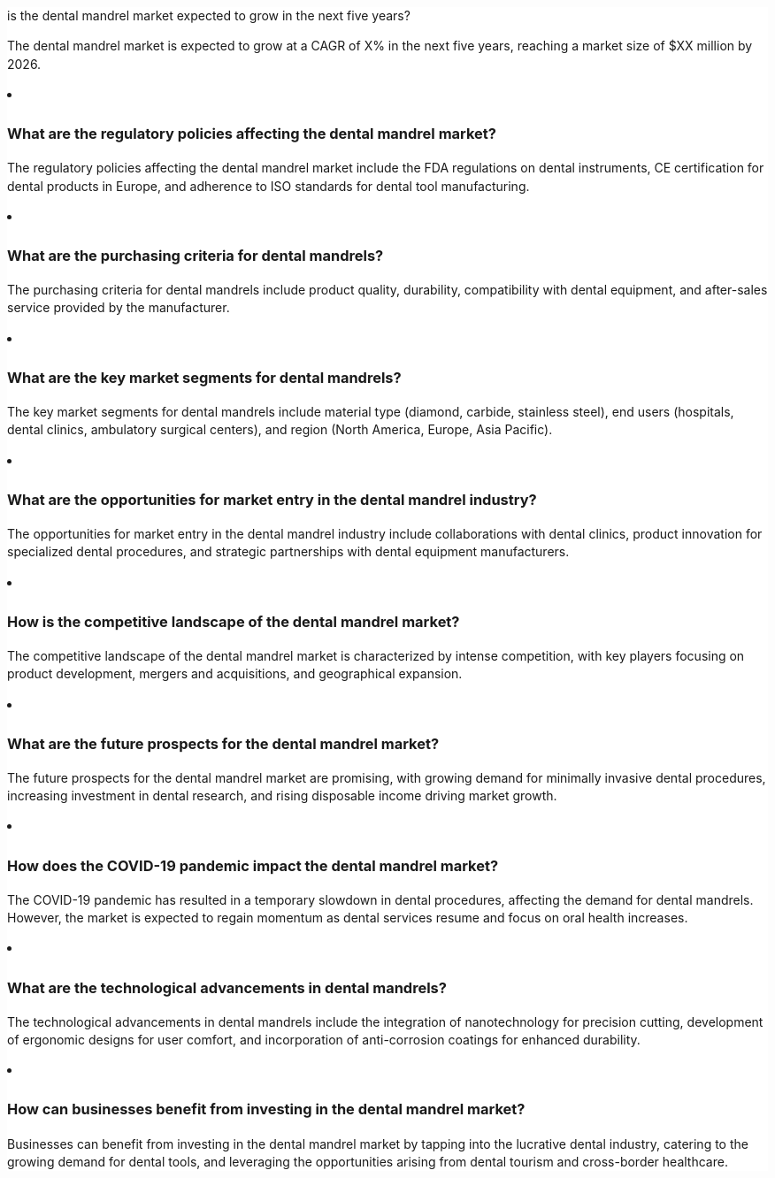 is the dental mandrel market expected to grow in the next five years?</h3> <p>The dental mandrel market is expected to grow at a CAGR of X% in the next five years, reaching a market size of $XX million by 2026.</p> </li> <li> <h3>What are the regulatory policies affecting the dental mandrel market?</h3> <p>The regulatory policies affecting the dental mandrel market include the FDA regulations on dental instruments, CE certification for dental products in Europe, and adherence to ISO standards for dental tool manufacturing.</p> </li> <li> <h3>What are the purchasing criteria for dental mandrels?</h3> <p>The purchasing criteria for dental mandrels include product quality, durability, compatibility with dental equipment, and after-sales service provided by the manufacturer.</p> </li> <li> <h3>What are the key market segments for dental mandrels?</h3> <p>The key market segments for dental mandrels include material type (diamond, carbide, stainless steel), end users (hospitals, dental clinics, ambulatory surgical centers), and region (North America, Europe, Asia Pacific).</p> </li> <li> <h3>What are the opportunities for market entry in the dental mandrel industry?</h3> <p>The opportunities for market entry in the dental mandrel industry include collaborations with dental clinics, product innovation for specialized dental procedures, and strategic partnerships with dental equipment manufacturers.</p> </li> <li> <h3>How is the competitive landscape of the dental mandrel market?</h3> <p>The competitive landscape of the dental mandrel market is characterized by intense competition, with key players focusing on product development, mergers and acquisitions, and geographical expansion.</p> </li> <li> <h3>What are the future prospects for the dental mandrel market?</h3> <p>The future prospects for the dental mandrel market are promising, with growing demand for minimally invasive dental procedures, increasing investment in dental research, and rising disposable income driving market growth.</p> </li> <li> <h3>How does the COVID-19 pandemic impact the dental mandrel market?</h3> <p>The COVID-19 pandemic has resulted in a temporary slowdown in dental procedures, affecting the demand for dental mandrels. However, the market is expected to regain momentum as dental services resume and focus on oral health increases.</p> </li> <li> <h3>What are the technological advancements in dental mandrels?</h3> <p>The technological advancements in dental mandrels include the integration of nanotechnology for precision cutting, development of ergonomic designs for user comfort, and incorporation of anti-corrosion coatings for enhanced durability.</p> </li> <li> <h3>How can businesses benefit from investing in the dental mandrel market?</h3> <p>Businesses can benefit from investing in the dental mandrel market by tapping into the lucrative dental industry, catering to the growing demand for dental tools, and leveraging the opportunities arising from dental tourism and cross-border healthcare.</p> </li></ol></body></html></strong></p>
